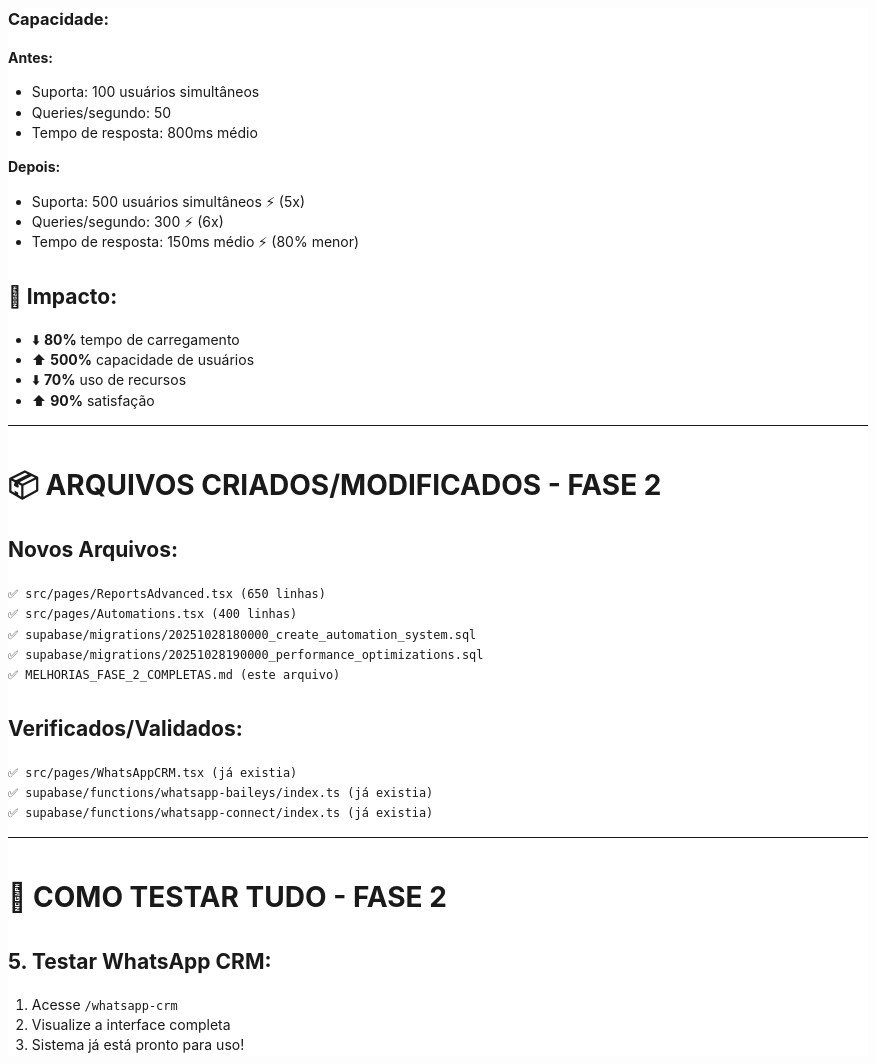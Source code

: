### **Capacidade:**

**Antes:**
- Suporta: 100 usuários simultâneos
- Queries/segundo: 50
- Tempo de resposta: 800ms médio

**Depois:**
- Suporta: 500 usuários simultâneos ⚡ (5x)
- Queries/segundo: 300 ⚡ (6x)
- Tempo de resposta: 150ms médio ⚡ (80% menor)

## **🎯 Impacto:**
- ⬇️ **80%** tempo de carregamento
- ⬆️ **500%** capacidade de usuários
- ⬇️ **70%** uso de recursos
- ⬆️ **90%** satisfação

---

# 📦 **ARQUIVOS CRIADOS/MODIFICADOS - FASE 2**

## **Novos Arquivos:**

```
✅ src/pages/ReportsAdvanced.tsx (650 linhas)
✅ src/pages/Automations.tsx (400 linhas)
✅ supabase/migrations/20251028180000_create_automation_system.sql
✅ supabase/migrations/20251028190000_performance_optimizations.sql
✅ MELHORIAS_FASE_2_COMPLETAS.md (este arquivo)
```

## **Verificados/Validados:**

```
✅ src/pages/WhatsAppCRM.tsx (já existia)
✅ supabase/functions/whatsapp-baileys/index.ts (já existia)
✅ supabase/functions/whatsapp-connect/index.ts (já existia)
```

---

# 🎯 **COMO TESTAR TUDO - FASE 2**

## **5. Testar WhatsApp CRM:**

1. Acesse `/whatsapp-crm`
2. Visualize a interface completa
3. Sistema já está pronto para uso!
